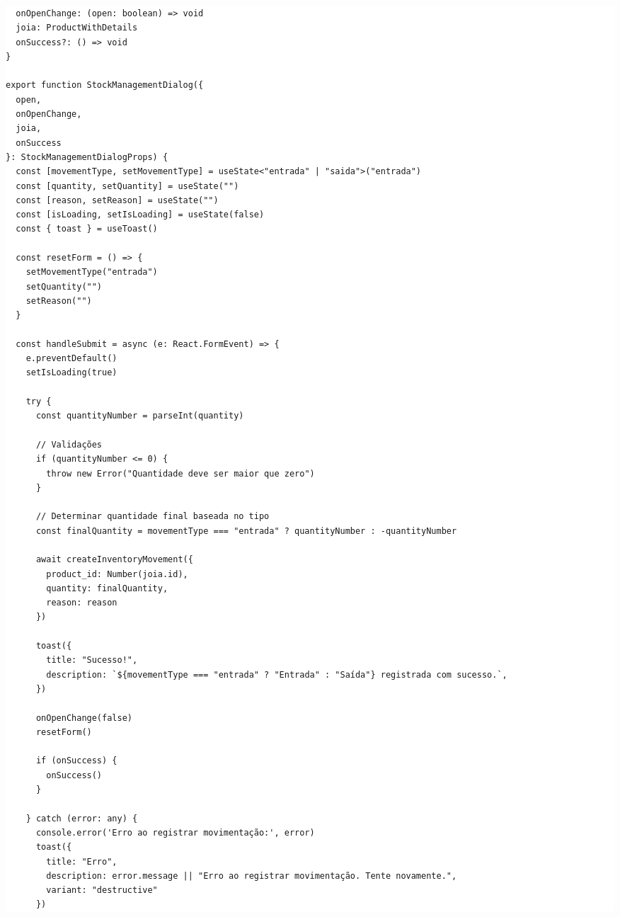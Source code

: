 ```tsx
  onOpenChange: (open: boolean) => void
  joia: ProductWithDetails
  onSuccess?: () => void
}

export function StockManagementDialog({ 
  open, 
  onOpenChange, 
  joia, 
  onSuccess 
}: StockManagementDialogProps) {
  const [movementType, setMovementType] = useState<"entrada" | "saida">("entrada")
  const [quantity, setQuantity] = useState("")
  const [reason, setReason] = useState("")
  const [isLoading, setIsLoading] = useState(false)
  const { toast } = useToast()

  const resetForm = () => {
    setMovementType("entrada")
    setQuantity("")
    setReason("")
  }

  const handleSubmit = async (e: React.FormEvent) => {
    e.preventDefault()
    setIsLoading(true)

    try {
      const quantityNumber = parseInt(quantity)
      
      // Validações
      if (quantityNumber <= 0) {
        throw new Error("Quantidade deve ser maior que zero")
      }

      // Determinar quantidade final baseada no tipo
      const finalQuantity = movementType === "entrada" ? quantityNumber : -quantityNumber

      await createInventoryMovement({
        product_id: Number(joia.id),
        quantity: finalQuantity,
        reason: reason
      })

      toast({
        title: "Sucesso!",
        description: `${movementType === "entrada" ? "Entrada" : "Saída"} registrada com sucesso.`,
      })

      onOpenChange(false)
      resetForm()
      
      if (onSuccess) {
        onSuccess()
      }
      
    } catch (error: any) {
      console.error('Erro ao registrar movimentação:', error)
      toast({
        title: "Erro",
        description: error.message || "Erro ao registrar movimentação. Tente novamente.",
        variant: "destructive"
      })
```